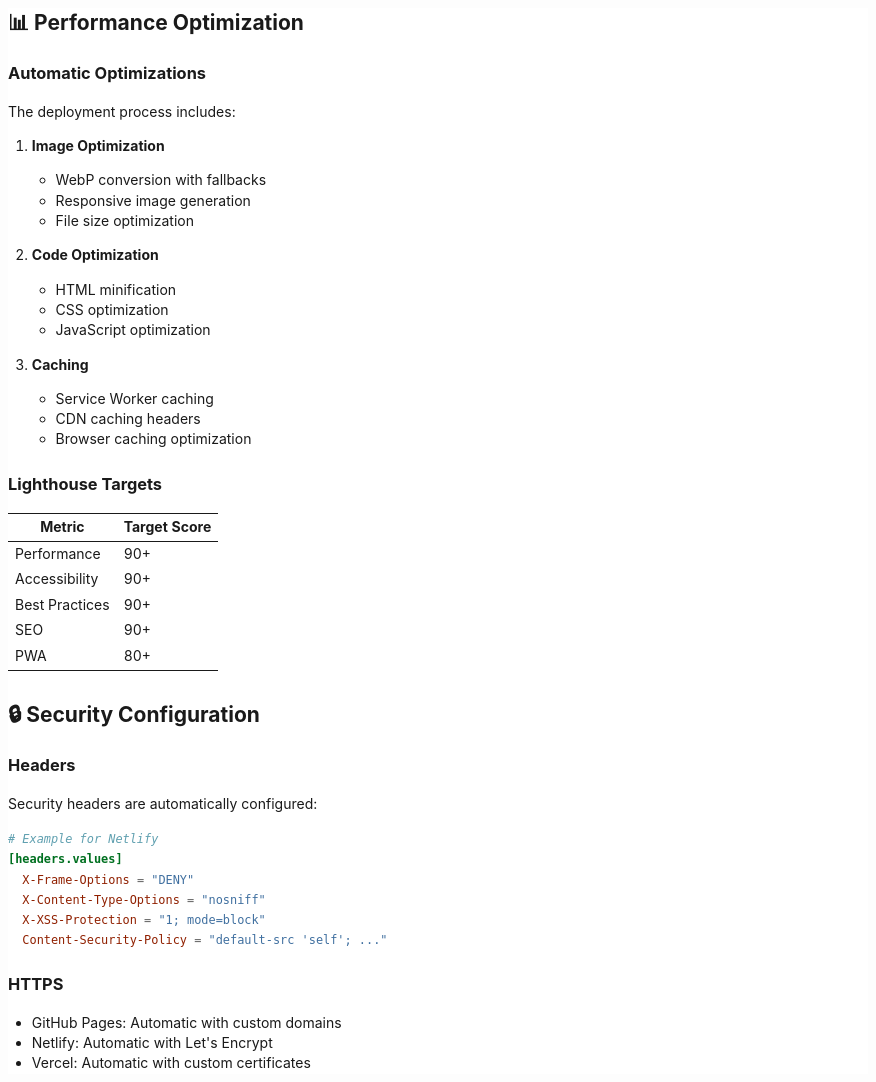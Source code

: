 ## 📊 Performance Optimization

### Automatic Optimizations

The deployment process includes:

1. **Image Optimization**
   - WebP conversion with fallbacks
   - Responsive image generation
   - File size optimization

2. **Code Optimization**
   - HTML minification
   - CSS optimization
   - JavaScript optimization

3. **Caching**
   - Service Worker caching
   - CDN caching headers
   - Browser caching optimization

### Lighthouse Targets

| Metric | Target Score |
|--------|--------------|
| Performance | 90+ |
| Accessibility | 90+ |
| Best Practices | 90+ |
| SEO | 90+ |
| PWA | 80+ |

## 🔒 Security Configuration

### Headers

Security headers are automatically configured:

```toml
# Example for Netlify
[headers.values]
  X-Frame-Options = "DENY"
  X-Content-Type-Options = "nosniff"
  X-XSS-Protection = "1; mode=block"
  Content-Security-Policy = "default-src 'self'; ..."
```

### HTTPS

- GitHub Pages: Automatic with custom domains
- Netlify: Automatic with Let's Encrypt
- Vercel: Automatic with custom certificates
